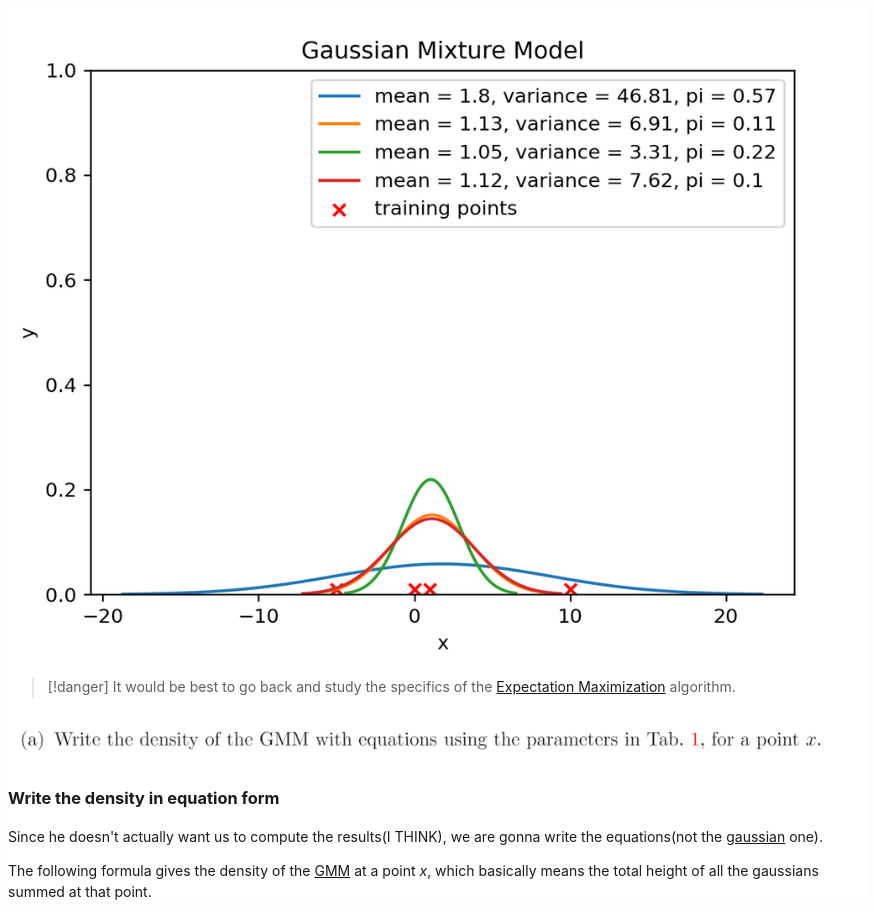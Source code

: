 ![](../z_images/Pasted%20image%2020230702123954.png)

> [!danger]
> It would be best to go back and study the specifics of the [Expectation Maximization](../Machine%20Learning/Expectation%20Maximization.md) algorithm.


![](../z_images/Pasted%20image%2020230702135152.png)


### Write the density in equation form

Since he doesn't actually want us to compute the results(I THINK), we are gonna write the equations(not the [gaussian](../Machine%20Learning/Gaussian%20distribution.md) one).

The following formula gives the density of the [GMM](../Machine%20Learning/Gaussian%20Mixture%20Model.md) at a point $x$, which basically means the total height of all the gaussians summed at that point.
